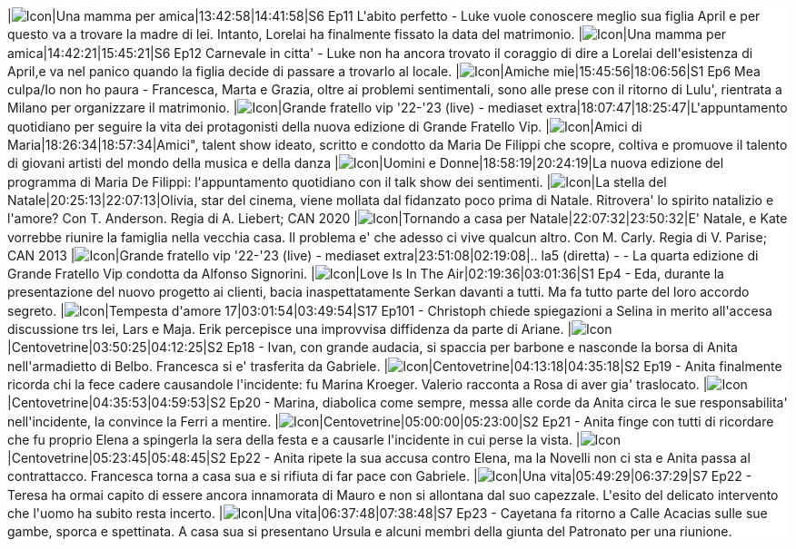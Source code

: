 |![Icon](https://guidatv.sky.it/uuid/742cc443-fc44-46c7-b8e5-5b003704ade3/cover?md5ChecksumParam=95b0005a53d0258dede03fad5f1dab70)|Una mamma per amica|13:42:58|14:41:58|S6 Ep11 L&#039;abito perfetto - Luke vuole conoscere meglio sua figlia April e per questo va a trovare la madre di lei. Intanto, Lorelai ha finalmente fissato la data del matrimonio.
|![Icon](https://guidatv.sky.it/uuid/b02e2785-a887-40ad-aa09-65d1b174067b/cover?md5ChecksumParam=95b0005a53d0258dede03fad5f1dab70)|Una mamma per amica|14:42:21|15:45:21|S6 Ep12 Carnevale in citta&#039; - Luke non ha ancora trovato il coraggio di dire a Lorelai dell&#039;esistenza di April,e va nel panico quando la figlia decide di passare a trovarlo al locale.
|![Icon](https://guidatv.sky.it/uuid/f1218320-dc0b-4559-9b40-87c26d057194/cover?md5ChecksumParam=e7c826eb102eca801e64000d6f040d05)|Amiche mie|15:45:56|18:06:56|S1 Ep6 Mea culpa/Io non ho paura - Francesca, Marta e Grazia, oltre ai problemi sentimentali, sono alle prese con il ritorno di Lulu&#039;, rientrata a Milano per organizzare il matrimonio.
|![Icon](https://guidatv.sky.it/uuid/65cf58e8-e870-47a0-801d-3a0615b03681/cover?md5ChecksumParam=e1348d846a92c12c7d898de41f852679)|Grande fratello vip &#039;22-&#039;23 (live) - mediaset extra|18:07:47|18:25:47|L&#039;appuntamento quotidiano per seguire la vita dei protagonisti della nuova edizione di Grande Fratello Vip.
|![Icon](https://guidatv.sky.it/uuid/f872c0f1-3094-4e50-b33e-70708cb3af64/cover?md5ChecksumParam=5643c834578f8e684db1d5c8f360bc96)|Amici di Maria|18:26:34|18:57:34|Amici&quot;, talent show ideato, scritto e condotto da Maria De Filippi che scopre, coltiva e promuove il talento di giovani artisti del mondo della musica e della danza
|![Icon](https://guidatv.sky.it/uuid/0671dcb5-e4d5-4582-b8b7-8724a12c293b/cover?md5ChecksumParam=d0b14796d33cf0c9e73f509356bd2fd5)|Uomini e Donne|18:58:19|20:24:19|La nuova edizione del programma di Maria De Filippi: l&#039;appuntamento quotidiano con il talk show dei sentimenti.
|![Icon](https://guidatv.sky.it/uuid/6246fedc-11d3-4960-ad43-b679f7bde85f/cover?md5ChecksumParam=afd20d118a138c9074fe7a67c0d196d8)|La stella del Natale|20:25:13|22:07:13|Olivia, star del cinema, viene mollata dal fidanzato poco prima di Natale. Ritrovera&#039; lo spirito natalizio e l&#039;amore? Con T. Anderson. Regia di A. Liebert; CAN 2020
|![Icon](https://guidatv.sky.it/uuid/3074c8c1-6cbc-4023-b4fd-9fc788cdafdc/cover?md5ChecksumParam=385a4afe31b5e373ab3405df9a170958)|Tornando a casa per Natale|22:07:32|23:50:32|E&#039; Natale, e Kate vorrebbe riunire la famiglia nella vecchia casa. Il problema e&#039; che adesso ci vive qualcun altro. Con M. Carly. Regia di V. Parise; CAN 2013
|![Icon](https://guidatv.sky.it/uuid/1d9716f3-e0f2-427f-8f81-8f02ed626c24/cover?md5ChecksumParam=a1b41a5f12187bad2b906dc2d54e9549)|Grande fratello vip &#039;22-&#039;23 (live) - mediaset extra|23:51:08|02:19:08|.. la5 (diretta) - - La quarta edizione di Grande Fratello Vip condotta da Alfonso Signorini.
|![Icon](https://guidatv.sky.it/uuid/1fcfb473-a010-4daa-8049-ea6e2b1ef862/cover?md5ChecksumParam=4a2f17b0a5b152f98f2632ab59706418)|Love Is In The Air|02:19:36|03:01:36|S1 Ep4 - Eda, durante la presentazione del nuovo progetto ai clienti, bacia inaspettatamente Serkan davanti a tutti. Ma fa tutto parte del loro accordo segreto.
|![Icon](https://guidatv.sky.it/uuid/ba5fa5a9-709e-4360-a1f2-2653f364718e/cover?md5ChecksumParam=98ff1c4a24a1429dee22e3c3c698dfbd)|Tempesta d&#039;amore 17|03:01:54|03:49:54|S17 Ep101 - Christoph chiede spiegazioni a Selina in merito all&#039;accesa discussione trs lei, Lars e Maja. Erik percepisce una improvvisa diffidenza da parte di Ariane.
|![Icon](https://guidatv.sky.it/uuid/02671a84-a005-49e3-881d-bf8dc20300b1/cover?md5ChecksumParam=11b32a314afa608b10fa401f57481d30)|Centovetrine|03:50:25|04:12:25|S2 Ep18 - Ivan, con grande audacia, si spaccia per barbone e nasconde la borsa di Anita nell&#039;armadietto di Belbo. Francesca si e&#039; trasferita da Gabriele.
|![Icon](https://guidatv.sky.it/uuid/d2d8f232-36ca-4d94-b84f-c14208121d59/cover?md5ChecksumParam=11b32a314afa608b10fa401f57481d30)|Centovetrine|04:13:18|04:35:18|S2 Ep19 - Anita finalmente ricorda chi la fece cadere causandole l&#039;incidente: fu Marina Kroeger. Valerio racconta a Rosa di aver gia&#039; traslocato.
|![Icon](https://guidatv.sky.it/uuid/73d507ef-ce9b-46e1-bc5c-064dd30f0b4a/cover?md5ChecksumParam=11b32a314afa608b10fa401f57481d30)|Centovetrine|04:35:53|04:59:53|S2 Ep20 - Marina, diabolica come sempre, messa alle corde da Anita circa le sue responsabilita&#039; nell&#039;incidente, la convince la Ferri a mentire.
|![Icon](https://guidatv.sky.it/uuid/3ba071c1-92e0-492f-901b-2f7954d1b607/cover?md5ChecksumParam=11b32a314afa608b10fa401f57481d30)|Centovetrine|05:00:00|05:23:00|S2 Ep21 - Anita finge con tutti di ricordare che fu proprio Elena a spingerla la sera della festa e a causarle l&#039;incidente in cui perse la vista.
|![Icon](https://guidatv.sky.it/uuid/b15cb7f9-8091-4822-a04f-98931e3557e9/cover?md5ChecksumParam=11b32a314afa608b10fa401f57481d30)|Centovetrine|05:23:45|05:48:45|S2 Ep22 - Anita ripete la sua accusa contro Elena, ma la Novelli non ci sta e Anita passa al contrattacco. Francesca torna a casa sua e si rifiuta di far pace con Gabriele.
|![Icon](https://guidatv.sky.it/uuid/5618d6ac-b99f-430c-98e2-3464248744fe/cover?md5ChecksumParam=3f27af2b4e63350bc42b14d123e6c8d9)|Una vita|05:49:29|06:37:29|S7 Ep22 - Teresa ha ormai capito di essere ancora innamorata di Mauro e non si allontana dal suo capezzale. L&#039;esito del delicato intervento che l&#039;uomo ha subito resta incerto.
|![Icon](https://guidatv.sky.it/uuid/7e0d660e-74f1-44ab-a095-1df6a635d8e5/cover?md5ChecksumParam=3f27af2b4e63350bc42b14d123e6c8d9)|Una vita|06:37:48|07:38:48|S7 Ep23 - Cayetana fa ritorno a Calle Acacias sulle sue gambe, sporca e spettinata. A casa sua si presentano Ursula e alcuni membri della giunta del Patronato per una riunione.